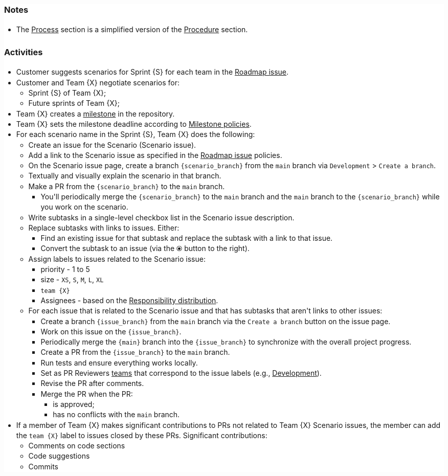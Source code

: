### Notes

- The [Process](#process) section is a simplified version of the [Procedure](#procedure) section.

### Activities

- Customer suggests scenarios for Sprint {S} for each team in the [Roadmap issue](#def-roadmap-issue).
- Customer and Team {X} negotiate scenarios for:
  - Sprint {S} of Team {X};
  - Future sprints of Team {X};
- Team {X} creates a [milestone](https://github.com/team-work-tools/team-work-telegram-bot/milestones) in the repository.
- Team {X} sets the milestone deadline according to [Milestone policies](#milestones).
- For each scenario name in the Sprint {S}, Team {X} does the following:
  - Create an issue for the Scenario (Scenario issue).
  - Add a link to the Scenario issue as specified in the [Roadmap issue](#def-roadmap-issue) policies.  
  - On the Scenario issue page, create a branch `{scenario_branch}` from the `main` branch via `Development` > `Create a branch`.
  - Textually and visually explain the scenario in that branch.
  - Make a PR from the `{scenario_branch}` to the `main` branch.
    - You'll periodically merge the `{scenario_branch}` to the `main` branch and the `main` branch to the `{scenario_branch}` while you work on the scenario.
  - Write subtasks in a single-level checkbox list in the Scenario issue description.
  - Replace subtasks with links to issues. Either:
    - Find an existing issue for that subtask and replace the subtask with a link to that issue.
    - Convert the subtask to an issue (via the ⦿ button to the right).
  - Assign labels to issues related to the Scenario issue:
    - priority - 1 to 5
    - size - `XS`, `S`, `M`, `L`, `XL`
    - `team {X}`
    - Assignees - based on the [Responsibility distribution](./roles-and-responsibilities.md#responsibilities-distribution).
  - For each issue that is related to the Scenario issue and that has subtasks that aren't links to other issues:
    - Create a branch `{issue_branch}` from the `main` branch via the `Create a branch` button on the issue page.
    - Work on this issue on the `{issue_branch}`.
    - Periodically merge the `{main}` branch into the `{issue_branch}` to synchronize with the overall project progress.
    - Create a PR from the `{issue_branch}` to the `main` branch.
    - Run tests and ensure everything works locally.
    - Set as PR Reviewers [teams](https://github.com/orgs/team-work-tools/teams) that correspond to the issue labels (e.g., [Development](https://github.com/orgs/team-work-tools/teams/development)).
    - Revise the PR after comments.
    - Merge the PR when the PR:
      - is approved;
      - has no conflicts with the `main` branch.
- If a member of Team {X} makes significant contributions to PRs not related to Team {X} Scenario issues, the member can add the `team {X}` label to issues closed by these PRs. Significant contributions:
  - Comments on code sections
  - Code suggestions
  - Commits
